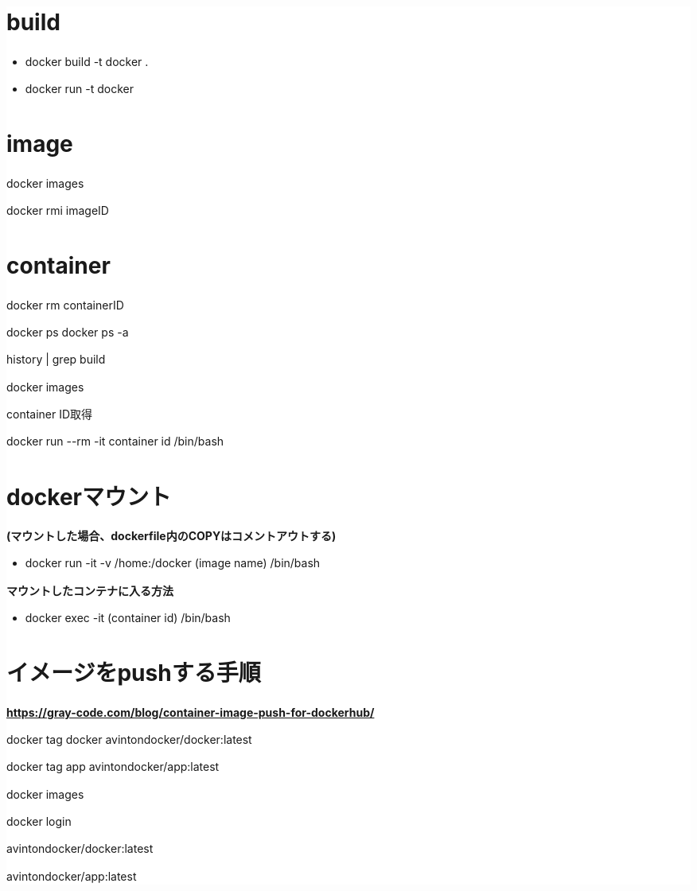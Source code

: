# build

- docker build -t docker .

- docker run -t docker 

# image
docker images

docker rmi imageID

# container
docker rm containerID

docker ps
docker ps -a


history | grep build


docker images

container ID取得


docker run --rm -it container id  /bin/bash


# dockerマウント

**(マウントした場合、dockerfile内のCOPYはコメントアウトする)**

- docker run -it -v /home:/docker (image name) /bin/bash

**マウントしたコンテナに入る方法**

- docker exec -it (container id) /bin/bash


# イメージをpushする手順

**https://gray-code.com/blog/container-image-push-for-dockerhub/**

docker tag docker avintondocker/docker:latest

docker tag app avintondocker/app:latest

docker images

docker login

avintondocker/docker:latest

avintondocker/app:latest

